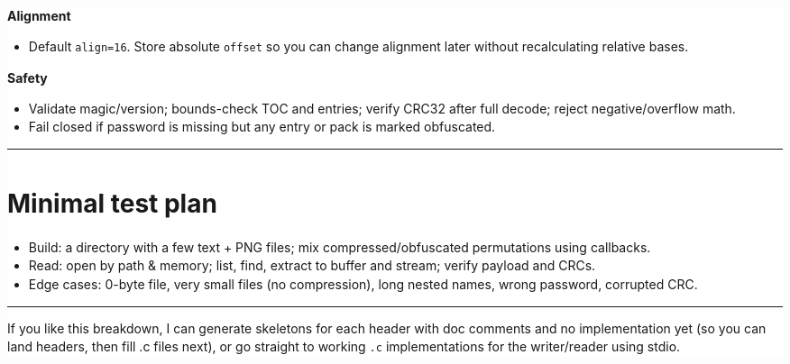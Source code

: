 **Alignment**

* Default `align=16`. Store absolute `offset` so you can change alignment later without recalculating relative bases.

**Safety**

* Validate magic/version; bounds-check TOC and entries; verify CRC32 after full decode; reject negative/overflow math.
* Fail closed if password is missing but any entry or pack is marked obfuscated.

---

# Minimal test plan

* Build: a directory with a few text + PNG files; mix compressed/obfuscated permutations using callbacks.
* Read: open by path & memory; list, find, extract to buffer and stream; verify payload and CRCs.
* Edge cases: 0-byte file, very small files (no compression), long nested names, wrong password, corrupted CRC.

---

If you like this breakdown, I can generate skeletons for each header with doc comments and no implementation yet (so you can land headers, then fill .c files next), or go straight to working `.c` implementations for the writer/reader using stdio.

